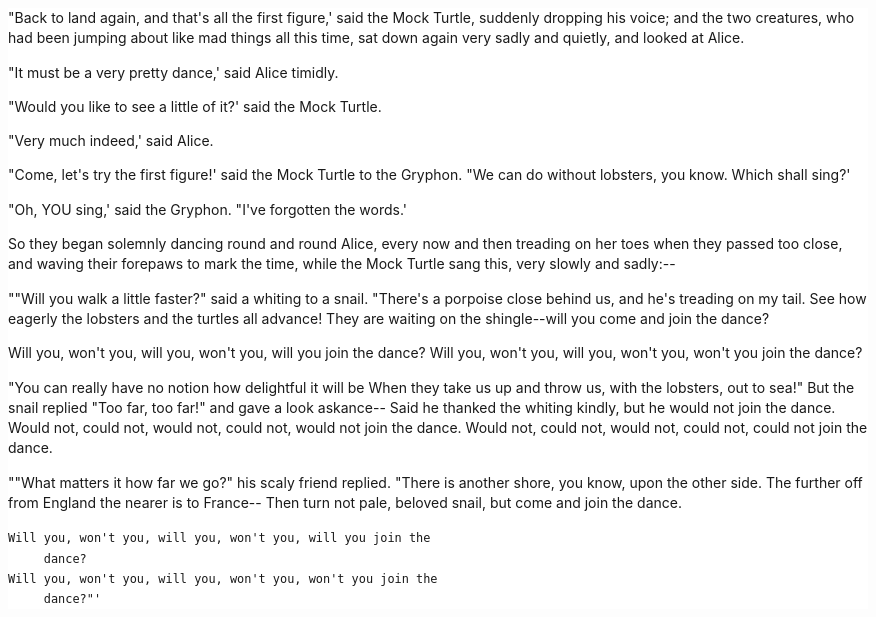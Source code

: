   "Back to land again, and that's all the first figure,' said the
Mock Turtle, suddenly dropping his voice; and the two creatures,
who had been jumping about like mad things all this time, sat
down again very sadly and quietly, and looked at Alice.

  "It must be a very pretty dance,' said Alice timidly.

  "Would you like to see a little of it?' said the Mock Turtle.

  "Very much indeed,' said Alice.

  "Come, let's try the first figure!' said the Mock Turtle to the
Gryphon.  "We can do without lobsters, you know.  Which shall
sing?'

  "Oh, YOU sing,' said the Gryphon.  "I've forgotten the words.'

  So they began solemnly dancing round and round Alice, every now
and then treading on her toes when they passed too close, and
waving their forepaws to mark the time, while the Mock Turtle
sang this, very slowly and sadly:--


""Will you walk a little faster?" said a whiting to a snail.
"There's a porpoise close behind us, and he's treading on my
 tail.
See how eagerly the lobsters and the turtles all advance!
They are waiting on the shingle--will you come and join the
dance?

Will you, won't you, will you, won't you, will you join the
dance?
Will you, won't you, will you, won't you, won't you join the
dance?


"You can really have no notion how delightful it will be
When they take us up and throw us, with the lobsters, out to
                                                      sea!"
But the snail replied "Too far, too far!" and gave a look
                                                       askance--
Said he thanked the whiting kindly, but he would not join the
   dance.
    Would not, could not, would not, could not, would not join
        the dance.
    Would not, could not, would not, could not, could not join
        the dance.

""What matters it how far we go?" his scaly friend replied.
"There is another shore, you know, upon the other side.
The further off from England the nearer is to France--
Then turn not pale, beloved snail, but come and join the dance.

    Will you, won't you, will you, won't you, will you join the
         dance?
    Will you, won't you, will you, won't you, won't you join the
         dance?"'

